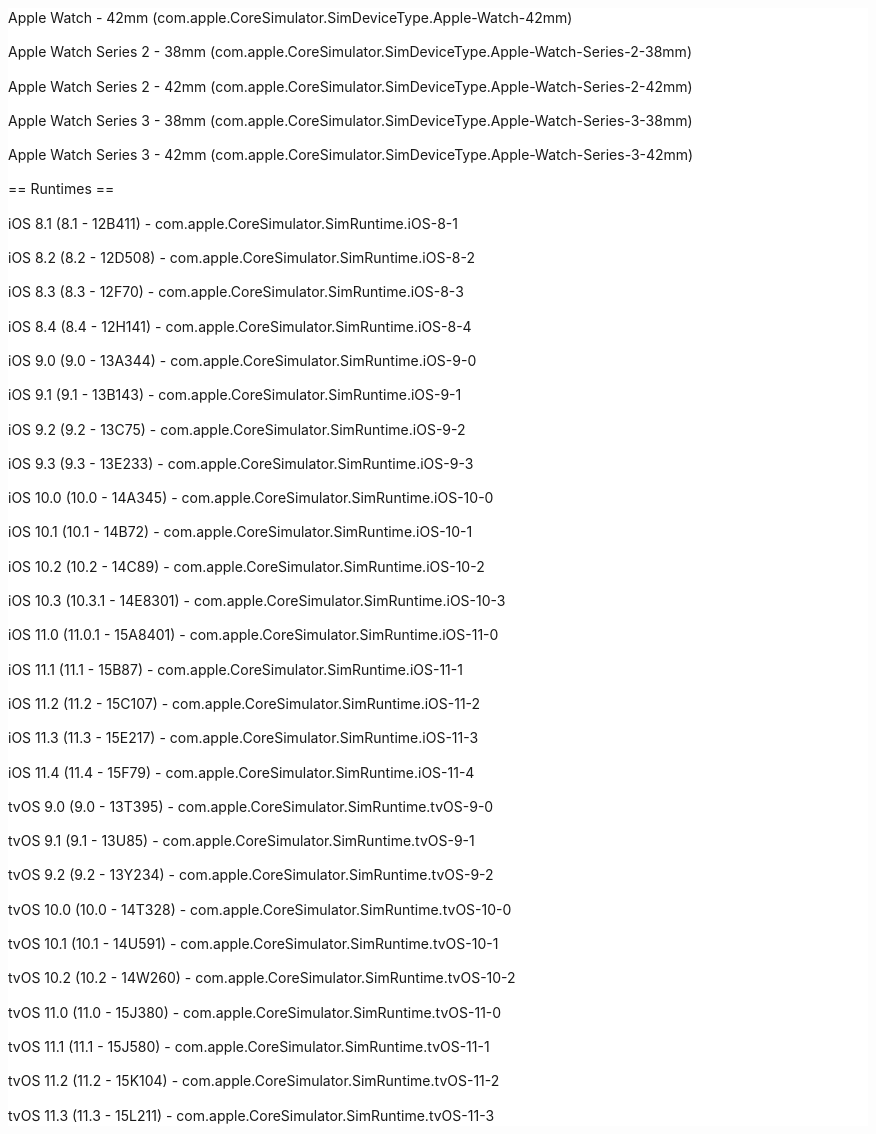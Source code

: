 Apple Watch - 42mm (com.apple.CoreSimulator.SimDeviceType.Apple-Watch-42mm)

Apple Watch Series 2 - 38mm (com.apple.CoreSimulator.SimDeviceType.Apple-Watch-Series-2-38mm)

Apple Watch Series 2 - 42mm (com.apple.CoreSimulator.SimDeviceType.Apple-Watch-Series-2-42mm)

Apple Watch Series 3 - 38mm (com.apple.CoreSimulator.SimDeviceType.Apple-Watch-Series-3-38mm)

Apple Watch Series 3 - 42mm (com.apple.CoreSimulator.SimDeviceType.Apple-Watch-Series-3-42mm)

== Runtimes ==

iOS 8.1 (8.1 - 12B411) - com.apple.CoreSimulator.SimRuntime.iOS-8-1

iOS 8.2 (8.2 - 12D508) - com.apple.CoreSimulator.SimRuntime.iOS-8-2

iOS 8.3 (8.3 - 12F70) - com.apple.CoreSimulator.SimRuntime.iOS-8-3

iOS 8.4 (8.4 - 12H141) - com.apple.CoreSimulator.SimRuntime.iOS-8-4

iOS 9.0 (9.0 - 13A344) - com.apple.CoreSimulator.SimRuntime.iOS-9-0

iOS 9.1 (9.1 - 13B143) - com.apple.CoreSimulator.SimRuntime.iOS-9-1

iOS 9.2 (9.2 - 13C75) - com.apple.CoreSimulator.SimRuntime.iOS-9-2

iOS 9.3 (9.3 - 13E233) - com.apple.CoreSimulator.SimRuntime.iOS-9-3

iOS 10.0 (10.0 - 14A345) - com.apple.CoreSimulator.SimRuntime.iOS-10-0

iOS 10.1 (10.1 - 14B72) - com.apple.CoreSimulator.SimRuntime.iOS-10-1

iOS 10.2 (10.2 - 14C89) - com.apple.CoreSimulator.SimRuntime.iOS-10-2

iOS 10.3 (10.3.1 - 14E8301) - com.apple.CoreSimulator.SimRuntime.iOS-10-3

iOS 11.0 (11.0.1 - 15A8401) - com.apple.CoreSimulator.SimRuntime.iOS-11-0

iOS 11.1 (11.1 - 15B87) - com.apple.CoreSimulator.SimRuntime.iOS-11-1

iOS 11.2 (11.2 - 15C107) - com.apple.CoreSimulator.SimRuntime.iOS-11-2

iOS 11.3 (11.3 - 15E217) - com.apple.CoreSimulator.SimRuntime.iOS-11-3

iOS 11.4 (11.4 - 15F79) - com.apple.CoreSimulator.SimRuntime.iOS-11-4

tvOS 9.0 (9.0 - 13T395) - com.apple.CoreSimulator.SimRuntime.tvOS-9-0

tvOS 9.1 (9.1 - 13U85) - com.apple.CoreSimulator.SimRuntime.tvOS-9-1

tvOS 9.2 (9.2 - 13Y234) - com.apple.CoreSimulator.SimRuntime.tvOS-9-2

tvOS 10.0 (10.0 - 14T328) - com.apple.CoreSimulator.SimRuntime.tvOS-10-0

tvOS 10.1 (10.1 - 14U591) - com.apple.CoreSimulator.SimRuntime.tvOS-10-1

tvOS 10.2 (10.2 - 14W260) - com.apple.CoreSimulator.SimRuntime.tvOS-10-2

tvOS 11.0 (11.0 - 15J380) - com.apple.CoreSimulator.SimRuntime.tvOS-11-0

tvOS 11.1 (11.1 - 15J580) - com.apple.CoreSimulator.SimRuntime.tvOS-11-1

tvOS 11.2 (11.2 - 15K104) - com.apple.CoreSimulator.SimRuntime.tvOS-11-2

tvOS 11.3 (11.3 - 15L211) - com.apple.CoreSimulator.SimRuntime.tvOS-11-3
